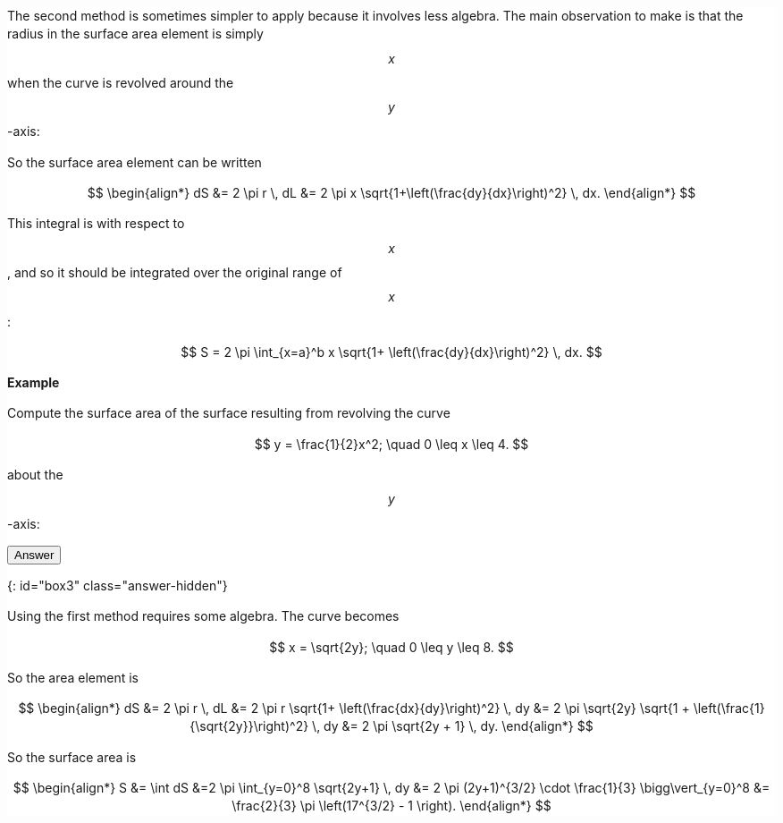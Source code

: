 The second method is sometimes simpler to apply because it involves less algebra. The main observation to make is that the radius in the surface area element is simply $$x$$ when the curve is revolved around the $$y$$-axis:

So the surface area element can be written

$$
\begin{align*}
dS &= 2 \pi r \, dL
&= 2 \pi x \sqrt{1+\left(\frac{dy}{dx}\right)^2} \, dx.
\end{align*}
$$

This integral is with respect to $$x$$, and so it should be integrated over the original range of $$x$$:

$$
S = 2 \pi \int_{x=a}^b x \sqrt{1+ \left(\frac{dy}{dx}\right)^2} \, dx.
$$

**Example**

Compute the surface area of the surface resulting from revolving the curve

$$
y = \frac{1}{2}x^2; \quad 0 \leq x \leq 4.
$$

about the $$y$$-axis:

<button class="toggle" data-box="#box3">Answer</button>

<div id="box3" class="answer-hidden"></div>
{: id="box3" class="answer-hidden"}


Using the first method requires some algebra. The curve becomes

$$
x = \sqrt{2y}; \quad 0 \leq y \leq 8.
$$

So the area element is

$$
\begin{align*}
dS &= 2 \pi r \, dL
&= 2 \pi r \sqrt{1+ \left(\frac{dx}{dy}\right)^2} \, dy
&= 2 \pi \sqrt{2y} \sqrt{1 + \left(\frac{1}{\sqrt{2y}}\right)^2} \, dy
&= 2 \pi \sqrt{2y + 1} \, dy.
\end{align*}
$$

So the surface area is

$$
\begin{align*}
S &= \int dS
&=2 \pi \int_{y=0}^8 \sqrt{2y+1} \, dy
&= 2 \pi (2y+1)^{3/2} \cdot \frac{1}{3} \bigg\vert_{y=0}^8
&= \frac{2}{3} \pi \left(17^{3/2} - 1 \right).
\end{align*}
$$
